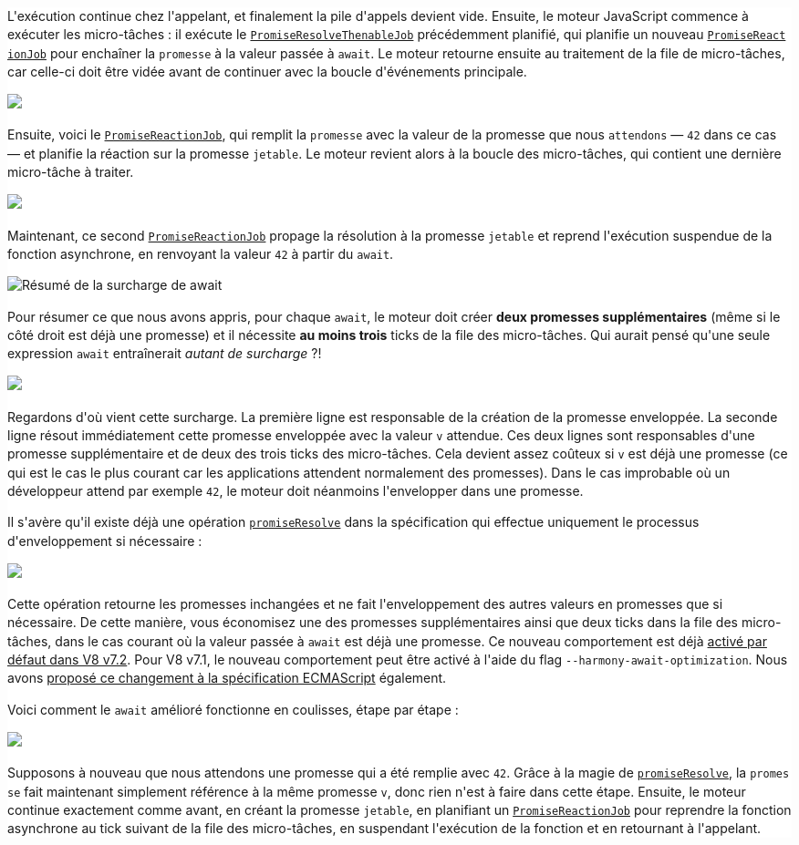 L'exécution continue chez l'appelant, et finalement la pile d'appels devient vide. Ensuite, le moteur JavaScript commence à exécuter les micro-tâches : il exécute le [`PromiseResolveThenableJob`](https://tc39.es/ecma262/#sec-promiseresolvethenablejob) précédemment planifié, qui planifie un nouveau [`PromiseReactionJob`](https://tc39.es/ecma262/#sec-promisereactionjob) pour enchaîner la `promesse` à la valeur passée à `await`. Le moteur retourne ensuite au traitement de la file de micro-tâches, car celle-ci doit être vidée avant de continuer avec la boucle d'événements principale.

![](/_img/fast-async/await-step-3.svg)

Ensuite, voici le [`PromiseReactionJob`](https://tc39.es/ecma262/#sec-promisereactionjob), qui remplit la `promesse` avec la valeur de la promesse que nous `attendons` — `42` dans ce cas — et planifie la réaction sur la promesse `jetable`. Le moteur revient alors à la boucle des micro-tâches, qui contient une dernière micro-tâche à traiter.

![](/_img/fast-async/await-step-4-final.svg)

Maintenant, ce second [`PromiseReactionJob`](https://tc39.es/ecma262/#sec-promisereactionjob) propage la résolution à la promesse `jetable` et reprend l'exécution suspendue de la fonction asynchrone, en renvoyant la valeur `42` à partir du `await`.

![Résumé de la surcharge de `await`](/_img/fast-async/await-overhead.svg)

Pour résumer ce que nous avons appris, pour chaque `await`, le moteur doit créer **deux promesses supplémentaires** (même si le côté droit est déjà une promesse) et il nécessite **au moins trois** ticks de la file des micro-tâches. Qui aurait pensé qu'une seule expression `await` entraînerait _autant de surcharge_ ?!

![](/_img/fast-async/await-code-before.svg)

Regardons d'où vient cette surcharge. La première ligne est responsable de la création de la promesse enveloppée. La seconde ligne résout immédiatement cette promesse enveloppée avec la valeur `v` attendue. Ces deux lignes sont responsables d'une promesse supplémentaire et de deux des trois ticks des micro-tâches. Cela devient assez coûteux si `v` est déjà une promesse (ce qui est le cas le plus courant car les applications attendent normalement des promesses). Dans le cas improbable où un développeur attend par exemple `42`, le moteur doit néanmoins l'envelopper dans une promesse.

Il s'avère qu'il existe déjà une opération [`promiseResolve`](https://tc39.es/ecma262/#sec-promise-resolve) dans la spécification qui effectue uniquement le processus d'enveloppement si nécessaire :

![](/_img/fast-async/await-code-comparison.svg)

Cette opération retourne les promesses inchangées et ne fait l'enveloppement des autres valeurs en promesses que si nécessaire. De cette manière, vous économisez une des promesses supplémentaires ainsi que deux ticks dans la file des micro-tâches, dans le cas courant où la valeur passée à `await` est déjà une promesse. Ce nouveau comportement est déjà [activé par défaut dans V8 v7.2](/blog/v8-release-72#async%2Fawait). Pour V8 v7.1, le nouveau comportement peut être activé à l'aide du flag `--harmony-await-optimization`. Nous avons [proposé ce changement à la spécification ECMAScript](https://github.com/tc39/ecma262/pull/1250) également.

Voici comment le `await` amélioré fonctionne en coulisses, étape par étape :

![](/_img/fast-async/await-new-step-1.svg)

Supposons à nouveau que nous attendons une promesse qui a été remplie avec `42`. Grâce à la magie de [`promiseResolve`](https://tc39.es/ecma262/#sec-promise-resolve), la `promesse` fait maintenant simplement référence à la même promesse `v`, donc rien n'est à faire dans cette étape. Ensuite, le moteur continue exactement comme avant, en créant la promesse `jetable`, en planifiant un [`PromiseReactionJob`](https://tc39.es/ecma262/#sec-promisereactionjob) pour reprendre la fonction asynchrone au tick suivant de la file des micro-tâches, en suspendant l'exécution de la fonction et en retournant à l'appelant.
